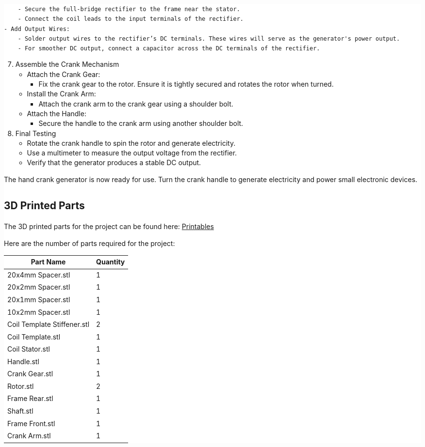         - Secure the full-bridge rectifier to the frame near the stator.
        - Connect the coil leads to the input terminals of the rectifier.
    - Add Output Wires:
        - Solder output wires to the rectifier’s DC terminals. These wires will serve as the generator's power output.
        - For smoother DC output, connect a capacitor across the DC terminals of the rectifier.
7. Assemble the Crank Mechanism
    - Attach the Crank Gear:
        - Fix the crank gear to the rotor. Ensure it is tightly secured and rotates the rotor when turned.
    - Install the Crank Arm:
        - Attach the crank arm to the crank gear using a shoulder bolt.
    - Attach the Handle:
        - Secure the handle to the crank arm using another shoulder bolt.
8. Final Testing
    - Rotate the crank handle to spin the rotor and generate electricity.
    - Use a multimeter to measure the output voltage from the rectifier.
    - Verify that the generator produces a stable DC output.

The hand crank generator is now ready for use. Turn the crank handle to generate electricity and power small electronic devices.

## 3D Printed Parts

The 3D printed parts for the project can be found here: [Printables](https://www.printables.com/model/658157-hand-crank-generator/files)

Here are the number of parts required for the project:

| Part Name                   | Quantity |
| --------------------------- | -------- |
| 20x4mm Spacer.stl           | 1        |
| 20x2mm Spacer.stl           | 1        |
| 20x1mm Spacer.stl           | 1        |
| 10x2mm Spacer.stl           | 1        |
| Coil Template Stiffener.stl | 2        |
| Coil Template.stl           | 1        |
| Coil Stator.stl             | 1        |
| Handle.stl                  | 1        |
| Crank Gear.stl              | 1        |
| Rotor.stl                   | 2        |
| Frame Rear.stl              | 1        |
| Shaft.stl                   | 1        |
| Frame Front.stl             | 1        |
| Crank Arm.stl               | 1        |
